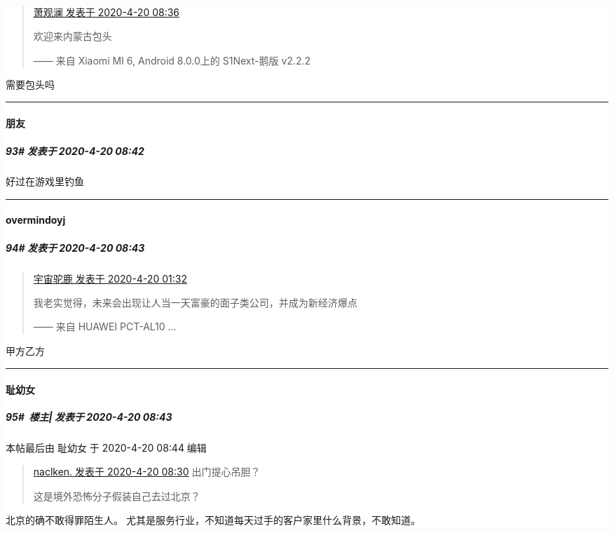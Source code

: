 
<blockquote><a href="httphttps://bbs.saraba1st.com/2b/forum.php?mod=redirect&amp;goto=findpost&amp;pid=47139484&amp;ptid=1925055" target="_blank">萧观澜 发表于 2020-4-20 08:36</a>

欢迎来内蒙古包头


—— 来自 Xiaomi MI 6, Android 8.0.0上的 S1Next-鹅版 v2.2.2</blockquote>
需要包头吗







*****

####  朋友  
##### 93#       发表于 2020-4-20 08:42




好过在游戏里钓鱼







*****

####  overmindoyj  
##### 94#       发表于 2020-4-20 08:43



<blockquote><a href="httphttps://bbs.saraba1st.com/2b/forum.php?mod=redirect&amp;goto=findpost&amp;pid=47138690&amp;ptid=1925055" target="_blank">宇宙驼鹿 发表于 2020-4-20 01:32</a>

我老实觉得，未来会出现让人当一天富豪的面子类公司，并成为新经济爆点


—— 来自 HUAWEI PCT-AL10 ...</blockquote>
甲方乙方







*****

####  耻幼女  
##### 95#         楼主| 发表于 2020-4-20 08:43



 本帖最后由 耻幼女 于 2020-4-20 08:44 编辑 
<blockquote><a href="httphttps://bbs.saraba1st.com/2b/forum.php?mod=redirect&amp;goto=findpost&amp;pid=47139430&amp;ptid=1925055" target="_blank">naclken. 发表于 2020-4-20 08:30</a>
出门提心吊胆？

这是境外恐怖分子假装自己去过北京？</blockquote>
北京的确不敢得罪陌生人。
尤其是服务行业，不知道每天过手的客户家里什么背景，不敢知道。
